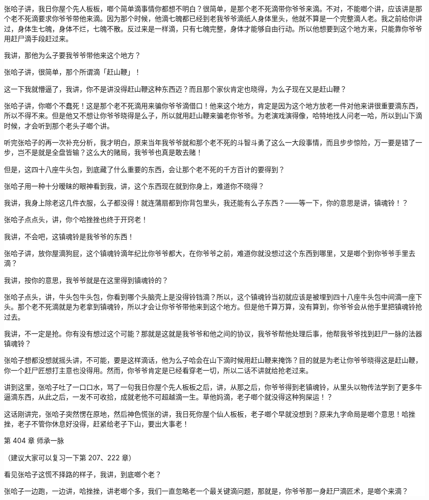 
张哈子讲，我日你屋个先人板板，啷个简单滴事情你都想不明白？很简单，是那个老不死滴带你爷爷来滴。不对，不能啷个讲，应该讲是那个老不死滴要求你爷爷带他来滴。因为那个时候，他滴七魄都已经到老我爷爷滴纸人身体里头，他就不算是一个完整滴人老。我之前给你讲过，身体生七魄，身体不烂，七魄不散。反过来是一样滴，只有七魄完整，身体才能够自由行动。所以他想要到这个地方来，只能靠你爷爷用赶尸滴手段赶过来。


我讲，那他为么子要我爷爷带他来这个地方？


张哈子讲，很简单，那个所谓滴「赶山鞭」！


这一下我就懵逼了，我讲，你不是讲没得赶山鞭这种东西迈？而且那个家伙肯定也晓得，为么子现在又是赶山鞭？


张哈子讲，你啷个不蠢死！这是那个老不死滴用来骗你爷爷滴借口！他来这个地方，肯定是因为这个地方放老一件对他来讲很重要滴东西，所以不得不来。但是他又不想让你爷爷晓得是么子，所以就用赶山鞭来骗老你爷爷。为老演戏演得像，哈特地找人问老一哈，所以到山下滴时候，才会听到那个老头子啷个讲。


听完张哈子的再一次补充分析，我才明白，原来当年我爷爷就和那个老不死的斗智斗勇了这么一大段事情，而且步步惊险，万一要是错了一步，岂不是就是全盘皆输？这么大的赌局，我爷爷也真是敢去赌！


但是，这四十八座牛头包，到底藏了什么重要的东西，会让那个老不死的千方百计的要得到？


张哈子用一种十分暧昧的眼神看到我，讲，这个东西现在就到你身上，难道你不晓得？


我讲，我身上除老这几件衣服，么子都没得！就连蒲扇都到你背包里头，我还能有么子东西？——等一下，你的意思是讲，镇魂铃！？


张哈子点点头，讲，你个哈挫挫也终于开窍老！


我讲，不会吧，这镇魂铃是我爷爷的东西！


张哈子讲，放你屋滴狗屁，这个镇魂铃滴年纪比你爷爷都大，在你爷爷之前，难道你就没想过这个东西到哪里，又是啷个到你爷爷手里去滴？


我讲，按你的意思，我爷爷就是在这里得到镇魂铃的？


张哈子点头，讲，牛头包牛头包，你看到哪个头脑壳上是没得铃铛滴？所以，这个镇魂铃当初就应该是被埋到四十八座牛头包中间滴一座下头。那个老不死滴就是为老拿到镇魂铃，所以才会让你爷爷带他来到这个地方。但是他千算万算，没有算到，你爷爷会从他手里把镇魂铃抢过去。


我讲，不一定是抢。你有没有想过这个可能？那就是这就是我爷爷和他之间的协议，我爷爷帮他处理后事，他帮我爷爷找到赶尸一脉的法器镇魂铃？


张哈子想都没想就摇头讲，不可能，要是这样滴话，他为么子哈会在山下滴时候用赶山鞭来掩饰？目的就是为老让你爷爷晓得这是赶山鞭，你一个赶尸匠想打主意也没得用。然而，你爷爷肯定是已经看穿老一切，所以二话不讲就给抢老过来。


讲到这里，张哈子吐了一口口水，骂了一句我日你屋个先人板板之后，讲，从那之后，你爷爷得到老镇魂铃，从里头以物传法学到了更多牛逼滴东西，从此之后，一发不可收拾，成就老他不可超越滴一生。草他妈滴，老子啷个就没得这种狗屎运！？


这话刚讲完，张哈子突然愣在原地，然后神色慌张的讲，我日死你屋个仙人板板，老子啷个早就没想到？原来九字命局是啷个意思！哈挫挫，老子不管你休息好没得，赶紧给老子下山，要出大事老！


第 404 章 师承一脉


（建议大家可以复习一下第 207、222 章）


看见张哈子这慌不择路的样子，我讲，到底啷个老？


张哈子一边跑，一边讲，哈挫挫，讲老啷个多，我们一直忽略老一个最关键滴问题，那就是，你爷爷那一身赶尸滴匠术，是啷个来滴？
